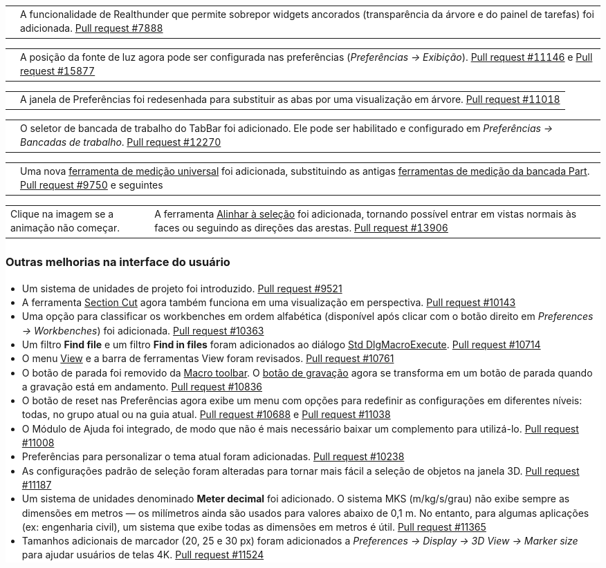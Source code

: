 |  |  |
| --- | --- |
|  | A funcionalidade de Realthunder que permite sobrepor widgets ancorados (transparência da árvore e do painel de tarefas) foi adicionada. [Pull request #7888](https://github.com/FreeCAD/FreeCAD/pull/7888) |

|  |  |
| --- | --- |
|  | A posição da fonte de luz agora pode ser configurada nas preferências (*Preferências → Exibição*). [Pull request #11146](https://github.com/FreeCAD/FreeCAD/pull/11146) e [Pull request #15877](https://github.com/FreeCAD/FreeCAD/pull/15877) |

|  |  |
| --- | --- |
|  | A janela de Preferências foi redesenhada para substituir as abas por uma visualização em árvore. [Pull request #11018](https://github.com/FreeCAD/FreeCAD/pull/11018) |

|  |  |
| --- | --- |
|  | O seletor de bancada de trabalho do TabBar foi adicionado. Ele pode ser habilitado e configurado em *Preferências → Bancadas de trabalho*. [Pull request #12270](https://github.com/FreeCAD/FreeCAD/pull/12270) |

|  |  |
| --- | --- |
|  | Uma nova [ferramenta de medição universal](/Std_Measure/pt-br "Std Measure/pt-br") foi adicionada, substituindo as antigas [ferramentas de medição da bancada Part](/Part_Workbench/pt-br#Measure "Part Workbench/pt-br"). [Pull request #9750](https://github.com/FreeCAD/FreeCAD/pull/9750) e seguintes |

|  |  |
| --- | --- |
| Clique na imagem se a animação não começar. | A ferramenta [Alinhar à seleção](/Std_AlignToSelection/pt-br "Std AlignToSelection/pt-br") foi adicionada, tornando possível entrar em vistas normais às faces ou seguindo as direções das arestas. [Pull request #13906](https://github.com/FreeCAD/FreeCAD/pull/13906) |

### Outras melhorias na interface do usuário

* Um sistema de unidades de projeto foi introduzido. [Pull request #9521](https://github.com/FreeCAD/FreeCAD/pull/9521)
* A ferramenta [Section Cut](/Part_SectionCut/pt-br "Part SectionCut/pt-br") agora também funciona em uma visualização em perspectiva. [Pull request #10143](https://github.com/FreeCAD/FreeCAD/pull/10143)
* Uma opção para classificar os workbenches em ordem alfabética (disponível após clicar com o botão direito em *Preferences → Workbenches*) foi adicionada. [Pull request #10363](https://github.com/FreeCAD/FreeCAD/pull/10363)
* Um filtro **Find file** e um filtro **Find in files** foram adicionados ao diálogo [Std DlgMacroExecute](/Std_DlgMacroExecute/pt-br "Std DlgMacroExecute/pt-br"). [Pull request #10714](https://github.com/FreeCAD/FreeCAD/pull/10714)
* O menu [View](/Std_View_Menu/pt-br "Std View Menu/pt-br") e a barra de ferramentas View foram revisados. [Pull request #10761](https://github.com/FreeCAD/FreeCAD/pull/10761)
* O botão de parada foi removido da [Macro toolbar](/Macros/pt-br "Macros/pt-br"). O [botão de gravação](/index.php?title=Std_DlgMacroRecord/pt-br&action=edit&redlink=1 "Std DlgMacroRecord/pt-br (page does not exist)") agora se transforma em um botão de parada quando a gravação está em andamento. [Pull request #10836](https://github.com/FreeCAD/FreeCAD/pull/10836)
* O botão de reset nas Preferências agora exibe um menu com opções para redefinir as configurações em diferentes níveis: todas, no grupo atual ou na guia atual. [Pull request #10688](https://github.com/FreeCAD/FreeCAD/pull/10688) e [Pull request #11038](https://github.com/FreeCAD/FreeCAD/pull/11038)
* O Módulo de Ajuda foi integrado, de modo que não é mais necessário baixar um complemento para utilizá-lo. [Pull request #11008](https://github.com/FreeCAD/FreeCAD/pull/11008)
* Preferências para personalizar o tema atual foram adicionadas. [Pull request #10238](https://github.com/FreeCAD/FreeCAD/pull/10238)
* As configurações padrão de seleção foram alteradas para tornar mais fácil a seleção de objetos na janela 3D. [Pull request #11187](https://github.com/FreeCAD/FreeCAD/pull/11187)
* Um sistema de unidades denominado **Meter decimal** foi adicionado. O sistema MKS (m/kg/s/grau) não exibe sempre as dimensões em metros — os milímetros ainda são usados para valores abaixo de 0,1 m. No entanto, para algumas aplicações (ex: engenharia civil), um sistema que exibe todas as dimensões em metros é útil. [Pull request #11365](https://github.com/FreeCAD/FreeCAD/pull/11365)
* Tamanhos adicionais de marcador (20, 25 e 30 px) foram adicionados a *Preferences → Display → 3D View → Marker size* para ajudar usuários de telas 4K. [Pull request #11524](https://github.com/FreeCAD/FreeCAD/pull/11524)